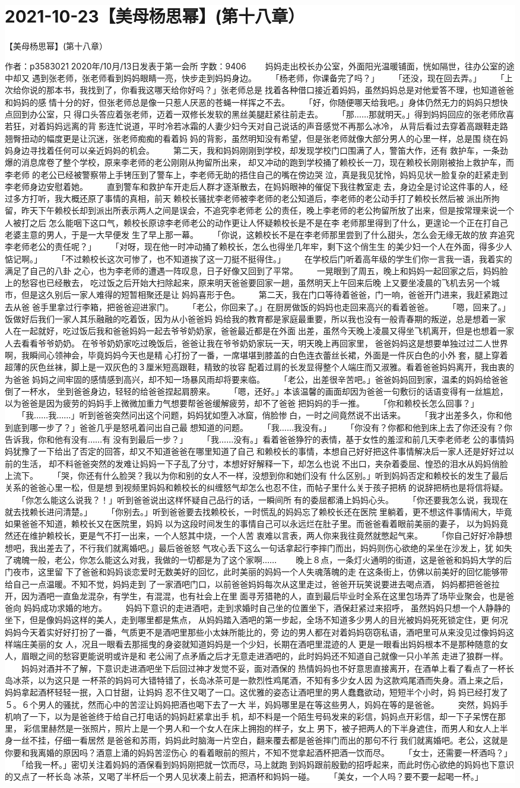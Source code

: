 # 2021-10-23【美母杨思幂】(第十八章）



【美母杨思幂】(第十八章）



 作者：p3583021 2020年/10月/13日发表于第一会所 字数：9406
 　　妈妈走出校长办公室，外面阳光温暖铺面，恍如隔世，往办公室的途中却又 遇到张老师，张老师看到妈妈眼睛一亮，快步走到妈妈身边。
 　　「杨老师，你课备完了吗？」
 　　「还没，现在回去弄。」
 　　「上次给你说的那本书，我找到了，你看我这哪天给你好吗？」张老师总是 找着各种借口接近着妈妈，虽然妈妈总是对他爱答不理，也知道爸爸和妈妈的感 情十分的好，但张老师总是像一只惹人厌恶的苍蝇一样挥之不去。
 　　「好，你随便哪天给我吧。」身体仍然无力的妈妈只想快点回到办公室，只 得口头答应着张老师，迈着一双修长发软的黑丝美腿赶紧往前走去。
 　　「那……那就明天。」得到妈妈回应的张老师欣喜若狂，对着妈妈远离的背 影连忙说道，平时冷若冰霜的人妻少妇今天对自己说话的声音感觉不再那么冰冷， 从背后看过去穿着高跟鞋走路翘臀扭动的幅度更是让沉迷，张老师痴痴的看着妈 妈的背影，虽然明知没有希望，但是张老师就像大部分男人的心里一样，总是围 绕在妈妈身边寻找着任何可以亲近妈妈的机会。
 　　第二天，我和妈妈刚刚到学校，却发现学校门口围满了人，警笛大作，还有 救护车，一条劲爆的消息席卷了整个学校，原来李老师的老公刚刚从拘留所出来， 却又冲动的跑到学校捅了赖校长一刀，现在赖校长刚刚被抬上救护车，而李老师 的老公已经被警察带上手铐压到了警车上，李老师无助的捂住自己的嘴在傍边哭 泣，真是我见犹怜，妈妈见状一脸复杂的赶紧走到李老师身边安慰着她。
 　　直到警车和救护车开走后人群才逐渐散去，在妈妈眼神的催促下我往教室走 去，身边全是讨论这件事的人，经过多方打听，我大概还原了事情的真相，前天 赖校长骚扰李老师被李老师的老公知道后，李老师的老公动手打了赖校长然后被 派出所拘留，昨天下午赖校长却到派出所表示两人之间是误会，不追究李老师老 公的责任，晚上李老师的老公拘留所放了出来，但是按常理来说一个人被打之后 怎么能咽下这口气，赖校长原谅李老师老公的动作更让人怀疑赖校长是不是在李 老师那里得到了什么，更遑论一个正在打自己老婆主意的男人，于是一大早便发 生了早上那一幕。
 　　「你说，这赖校长不是在李老师那里尝到了什么甜头，怎么会无缘无故的放 弃追究李老师老公的责任呢？」
 　　「对呀，现在他一时冲动捅了赖校长，怎么也得坐几年牢，剩下这个俏生生 的美少妇一个人在外面，得多少人惦记啊。」
 　　「不过赖校长这次可惨了，也不知道挨了这一刀挺不挺得住。」
 　　在学校后门听着高年级的学生们你一言我一语，我着实的满足了自己的八卦 之心，也为李老师的遭遇一阵叹息，日子好像又回到了平常。
 　　一晃眼到了周五，晚上和妈妈一起回家之后，妈妈脸上的愁容也已经散去， 吃过饭之后开始大扫除起来，原来明天爸爸要回家一趟，虽然明天上午回来后晚 上又要坐凌晨的飞机去另一个城市，但是这久别后一家人难得的短暂相聚还是让 妈妈喜形于色。
 　　第二天，我在门口等待着爸爸，门一响，爸爸开门进来，我赶紧跑过去从爸 爸手里拿过行李箱，把爸爸迎进家门。
 　　「老公，你回来了。」在厨房做饭的妈妈也走回来高兴的看着爸爸。
 　　「嗯，回来了。」饭做好后我们一家人其乐融融的吃着饭，因为从小爸爸妈 妈给我的教育都是家庭最重要，所以我也没有一般青春期的叛逆，总是想着一家 人在一起就好，吃过饭后我和爸爸妈妈一起去爷爷奶奶家，爸爸最近都是在外面 出差，虽然今天晚上凌晨又得坐飞机离开，但是也想着一家人去看看爷爷奶奶。 在爷爷奶奶家吃过晚饭后，爸爸让我在爷爷奶奶家玩一天，明天晚上再回家里， 爸爸妈妈这是想要单独过过二人世界啊，我瞬间心领神会，毕竟妈妈今天也是精 心打扮了一番，一席堪堪到膝盖的白色连衣蕾丝长裙，外面是一件灰白色的小外 套，腿上穿着超薄的灰色丝袜，脚上是一双灰色的３厘米短高跟鞋，精致的妆容 配着过肩的长发显得整个人端庄而又淑雅。看着爸爸妈妈离开，我由衷的为爸爸 妈妈之间牢固的感情感到高兴，却不知一场暴风雨却将要来临。
 　　「老公，出差很辛苦吧。」爸爸妈妈回到家，温柔的妈妈给爸爸倒了一杯水， 坐到爸爸身边，轻轻的给爸爸捏起肩膀来。
 　　「嗯，还好。」本该温馨的画面却因为爸爸一句敷衍的话语变得有一丝尴尬， 以为爸爸是因为疲劳的妈妈手上微微加重力气想要帮爸爸缓解疲劳，却不了爸爸 把妈妈的手一推。
 　　「你和赖校长怎么回事？」
 　　「我……我……」听到爸爸突然问出这个问题，妈妈犹如堕入冰窟，俏脸惨 白，一时之间竟然说不出话来。
 　　「我才出差多久，你和他到底到哪一步了？」爸爸几乎是怒吼着问出自己最 想知道的问题。
 　　「我……我没有。」
 　　「你没有？你都和他到床上去了你还没有？你告诉我，你和他有没有……有 没有到最后一步？」
 　　「我……没有。」看着爸爸狰狞的表情，基于女性的羞涩和前几天李老师老 公的事情妈妈犹豫了一下给出了否定的回答，却又不知道爸爸在哪里知道了自己 和赖校长的事情，本想自己好好把这件事情解决后一家人还是好好过以前的生活， 却不料爸爸突然的发难让妈妈一下子乱了分寸，本想好好解释一下，却怎么也说 不出口，夹杂着委屈、惶恐的泪水从妈妈俏脸上流下。
 　　「哭，你还有什么脸哭？我以为你和别的女人不一样，没想到你和她们没有 什么区别。」听到妈妈否定和赖校长的发生了最后关系的爸爸心里一松，但是想 到视频里妈妈和赖校长的纠缠怒气却怎么也忍不住，而帖子里什么关于孩子把柄 的说辞把柄也是将信将疑。
 　　「你怎么能这么说我？！」听到爸爸说出这样怀疑自己品行的话，一瞬间所 有的委屈都涌上妈妈心头。
 　　「你还要我怎么说，我现在就去找赖长进问清楚。」
 　　「你别去。」听到爸爸要去找赖校长，一时慌乱的妈妈忘了赖校长还在医院 里躺着，更不想这件事情闹大，毕竟如果爸爸不知道，赖校长又在医院里，妈妈 以为这段时间发生的事情自己可以永远烂在肚子里。而爸爸看着眼前美丽的妻子， 以为妈妈竟然还在维护赖校长，更是气不打一出来，一个人怒其中烧，一个人苦 衷难以言表，两人你来我往竟然就憋起气来。
 　　「你自己好好冷静想想吧，我出差去了，不行我们就离婚吧。」最后爸爸怒 气攻心丢下这么一句话拿起行李摔门而出，妈妈则伤心欲绝的呆坐在沙发上，犹 如失了魂魄一般，老公，你怎么能这么对我，我做的一切都是为了这个家啊……
 　　晚上８点，一条灯火通明的街道，这是爸爸和妈妈大学的后门夜市，这里留 下了爸爸和妈妈谈恋爱时无数美好的回忆，此时美丽的妈妈一个人失魂落魄的走 在这条街上，仿佛以前美好的回忆能够带给自己一点温暖。不知不觉，妈妈走到 了一家酒吧门口，以前爸爸妈妈每次从这里走过，爸爸开玩笑说要进去喝点酒， 妈妈都把爸爸拉开，因为酒吧一直鱼龙混杂，有学生，有混混，也有社会上在里 面寻芳猎艳的人，直到最后毕业时全系在这里包场弄了场毕业聚会，也是爸爸向 妈妈成功求婚的地方。
 　　妈妈下意识的走进酒吧，走到求婚时自己坐的位置坐下，酒保赶紧过来招呼， 虽然妈妈只想一个人静静的坐下，但是像妈妈这样的美人，走到哪里都是焦点， 从妈妈踏入酒吧的第一步起，全场不知道多少男人的目光被妈妈死死锁定住，更 何况妈妈今天着实好好打扮了一番，气质更不是酒吧里那些小太妹所能比的，旁 边的男人都在对着妈妈窃窃私语，酒吧里可从来没见过像妈妈这样端庄美丽的女 人，况且一眼看去那摇曳的身姿就知道妈妈是一个少妇，长期在酒吧里混迹的人 更是一眼看出妈妈根本不是那种随意的女人，眉眼之间的愁容更能说明或许是和 老公闹了点矛盾之后才无意走进酒吧的，此时妈妈还不知道自己就像一只小羊羔 走进了狼群一样。
 　　妈妈对酒并不了解，下意识走进酒吧坐下后回过神才发觉不妥，面对酒保的 热情妈妈也不好意思直接离开，在酒单上看了看点了一杯长岛冰茶，以为这只是 一杯茶的妈妈可大错特错了，长岛冰茶可是一款烈性鸡尾酒，不知有多少女人因 为这款鸡尾酒而失身。酒上来之后，妈妈拿起酒杯轻轻一抿，入口甘甜，让妈妈 忍不住又喝了一口。这优雅的姿态让酒吧里的男人蠢蠢欲动，短短半个小时，妈 妈已经打发了５。６个男人的骚扰，然而心中的苦涩让妈妈把酒也喝下去了一大 半，妈妈哪里是在等这些男人，妈妈在等的是爸爸。
 　　突然，妈妈手机响了一下，以为是爸爸终于给自己打电话的妈妈赶紧拿出手 机，却不料是一个陌生号码发来的彩信，妈妈点开彩信，却一下子呆愣在那里， 彩信里赫然是一张照片，照片上是一个男人和一个女人在床上拥抱的样子，女上 男下，被子把两人的下半身遮住，而男人和女人上半身一丝不挂，仔细一看居然 是爸爸和苏雨，妈妈此时脑海一片空白，翻来覆去都是爸爸摔门而出的那句不行 我们就离婚吧。老公，这就是你要和我离婚的原因吗？酒意上涌的妈妈苦涩伤心 的看着眼前的照片，不知不觉拿起酒杯把酒一饮而尽。
 　　「女士，还需要一杯酒吗？」
 　　「给我一杯。」密切关注着妈妈的酒保看到妈妈刚把就一饮而尽，马上就跑 到妈妈跟前殷勤的招呼起来，而此时伤心欲绝的妈妈也下意识的又点了一杯长岛 冰茶，又喝了半杯后一个男人见状凑上前去，把酒杯和妈妈一碰。
 　　「美女，一个人吗？要不要一起喝一杯。」